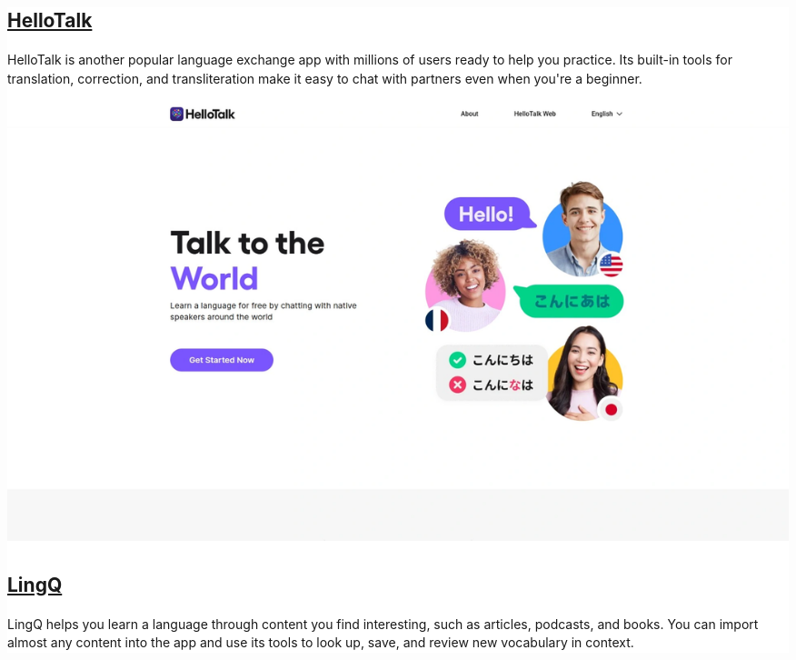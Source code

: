 
## **[HelloTalk](https://www.hellotalk.com)**
HelloTalk is another popular language exchange app with millions of users ready to help you practice. Its built-in tools for translation, correction, and transliteration make it easy to chat with partners even when you're a beginner.

![HelloTalk Screenshot](image/hellotalk.webp)


## **[LingQ](https://www.lingq.com)**
LingQ helps you learn a language through content you find interesting, such as articles, podcasts, and books. You can import almost any content into the app and use its tools to look up, save, and review new vocabulary in context.
